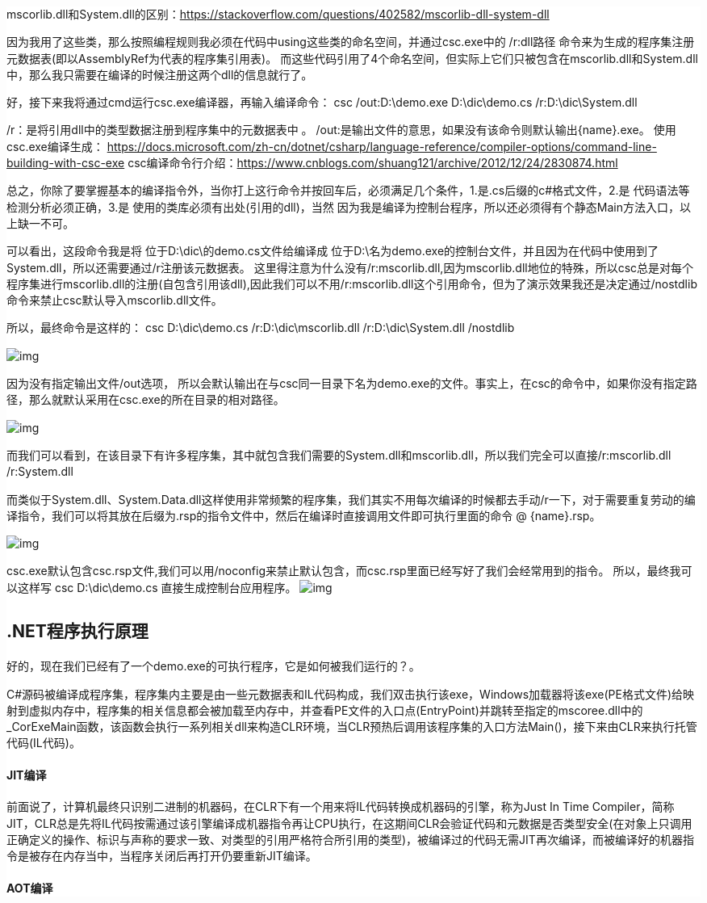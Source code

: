 mscorlib.dll和System.dll的区别：<https://stackoverflow.com/questions/402582/mscorlib-dll-system-dll>

因为我用了这些类，那么按照编程规则我必须在代码中using这些类的命名空间，并通过csc.exe中的 /r:dll路径 命令来为生成的程序集注册元数据表(即以AssemblyRef为代表的程序集引用表)。
而这些代码引用了4个命名空间，但实际上它们只被包含在mscorlib.dll和System.dll中，那么我只需要在编译的时候注册这两个dll的信息就行了。

好，接下来我将通过cmd运行csc.exe编译器，再输入编译命令： csc /out:D:\demo.exe D:\dic\demo.cs /r:D:\dic\System.dll

/r：是将引用dll中的类型数据注册到程序集中的元数据表中 。
/out:是输出文件的意思，如果没有该命令则默认输出{name}.exe。 
使用csc.exe编译生成： <https://docs.microsoft.com/zh-cn/dotnet/csharp/language-reference/compiler-options/command-line-building-with-csc-exe> 
csc编译命令行介绍：<https://www.cnblogs.com/shuang121/archive/2012/12/24/2830874.html>

总之，你除了要掌握基本的编译指令外，当你打上这行命令并按回车后，必须满足几个条件，1.是.cs后缀的c#格式文件，2.是 代码语法等检测分析必须正确，3.是 使用的类库必须有出处(引用的dll)，当然 因为我是编译为控制台程序，所以还必须得有个静态Main方法入口，以上缺一不可。

可以看出，这段命令我是将 位于D:\dic\的demo.cs文件给编译成 位于D:\名为demo.exe的控制台文件，并且因为在代码中使用到了System.dll，所以还需要通过/r注册该元数据表。
这里得注意为什么没有/r:mscorlib.dll,因为mscorlib.dll地位的特殊，所以csc总是对每个程序集进行mscorlib.dll的注册(自包含引用该dll),因此我们可以不用/r:mscorlib.dll这个引用命令，但为了演示效果我还是决定通过/nostdlib命令来禁止csc默认导入mscorlib.dll文件。

所以，最终命令是这样的： csc D:\dic\demo.cs /r:D:\dic\mscorlib.dll /r:D:\dic\System.dll /nostdlib

![img](http://tnblog.net/arcimg/cz/a51fec331cf2407e928b061f2c5a15a3.png)

因为没有指定输出文件/out选项， 所以会默认输出在与csc同一目录下名为demo.exe的文件。事实上，在csc的命令中，如果你没有指定路径，那么就默认采用在csc.exe的所在目录的相对路径。

![img](http://tnblog.net/arcimg/cz/9fc60c37f2b54133ad38a5996e25da7f.png)

而我们可以看到，在该目录下有许多程序集，其中就包含我们需要的System.dll和mscorlib.dll，所以我们完全可以直接/r:mscorlib.dll /r:System.dll

而类似于System.dll、System.Data.dll这样使用非常频繁的程序集，我们其实不用每次编译的时候都去手动/r一下，对于需要重复劳动的编译指令，我们可以将其放在后缀为.rsp的指令文件中，然后在编译时直接调用文件即可执行里面的命令 @ {name}.rsp。

![img](http://tnblog.net/arcimg/cz/0658ce04ddd9464ca0de49c27b94d9b9.png)

csc.exe默认包含csc.rsp文件,我们可以用/noconfig来禁止默认包含，而csc.rsp里面已经写好了我们会经常用到的指令。
所以，最终我可以这样写 csc D:\dic\demo.cs 直接生成控制台应用程序。
![img](http://tnblog.net/arcimg/cz/8f66ecf7717f4d7b8c49c8dae04b8bbd.gif)

## .NET程序执行原理

好的，现在我们已经有了一个demo.exe的可执行程序，它是如何被我们运行的？。

C#源码被编译成程序集，程序集内主要是由一些元数据表和IL代码构成，我们双击执行该exe，Windows加载器将该exe(PE格式文件)给映射到虚拟内存中，程序集的相关信息都会被加载至内存中，并查看PE文件的入口点(EntryPoint)并跳转至指定的mscoree.dll中的_CorExeMain函数，该函数会执行一系列相关dll来构造CLR环境，当CLR预热后调用该程序集的入口方法Main()，接下来由CLR来执行托管代码(IL代码)。

#### JIT编译

前面说了，计算机最终只识别二进制的机器码，在CLR下有一个用来将IL代码转换成机器码的引擎，称为Just In Time Compiler，简称JIT，CLR总是先将IL代码按需通过该引擎编译成机器指令再让CPU执行，在这期间CLR会验证代码和元数据是否类型安全(在对象上只调用正确定义的操作、标识与声称的要求一致、对类型的引用严格符合所引用的类型)，被编译过的代码无需JIT再次编译，而被编译好的机器指令是被存在内存当中，当程序关闭后再打开仍要重新JIT编译。

#### AOT编译
